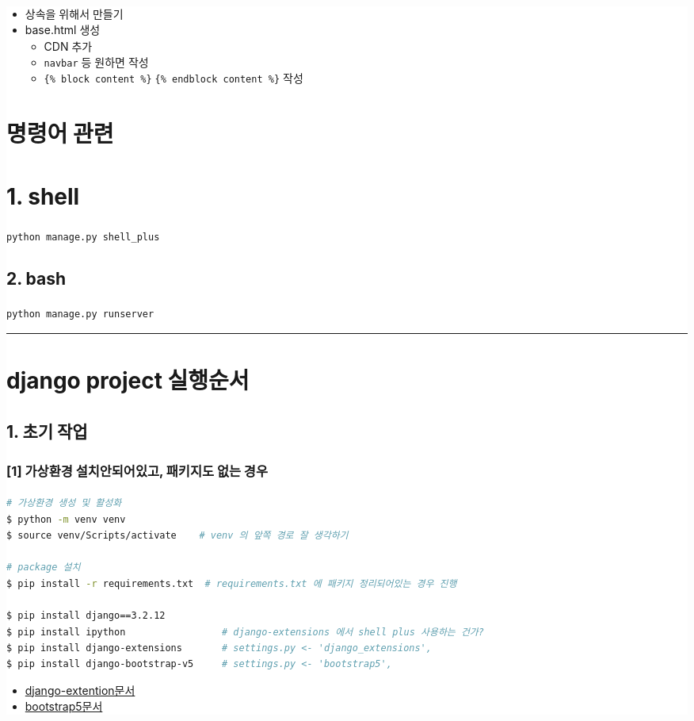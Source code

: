 + 상속을 위해서 만들기
+ base.html 생성
  + CDN 추가
  + `navbar` 등 원하면 작성
  +  `{% block content %}` `{% endblock content %}` 작성







# 명령어 관련

# 1. shell

`python manage.py shell_plus `



## 2. bash

`python manage.py runserver`







----

# django project 실행순서

## 1. 초기 작업

### [1] 가상환경 설치안되어있고, 패키지도 없는 경우

```bash
# 가상환경 생성 및 활성화
$ python -m venv venv
$ source venv/Scripts/activate    # venv 의 앞쪽 경로 잘 생각하기

# package 설치
$ pip install -r requirements.txt  # requirements.txt 에 패키지 정리되어있는 경우 진행

$ pip install django==3.2.12
$ pip install ipython                 # django-extensions 에서 shell plus 사용하는 건가?
$ pip install django-extensions       # settings.py <- 'django_extensions',
$ pip install django-bootstrap-v5     # settings.py <- 'bootstrap5',
```

+ [django-extention문서](https://django-extensions.readthedocs.io/en/latest/installation_instructions.html)
+ [bootstrap5문서](https://django-bootstrap-v5.readthedocs.io/en/latest/installation.html)
